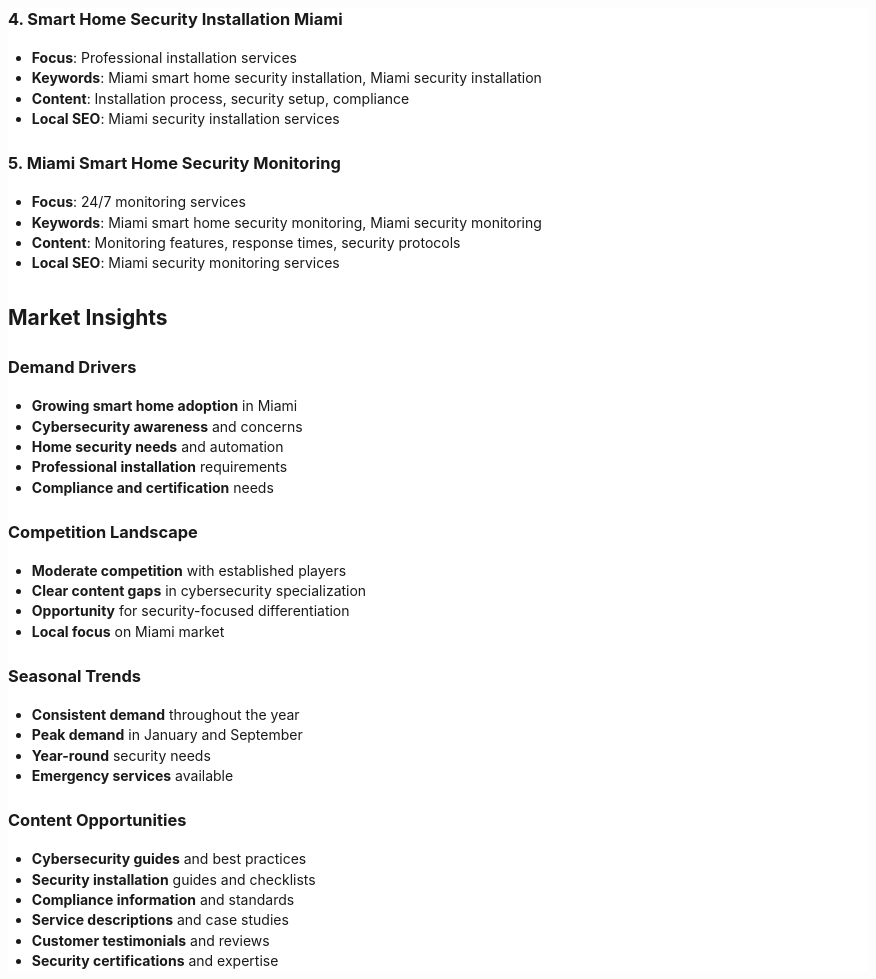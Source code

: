 ### 4. **Smart Home Security Installation Miami**
- **Focus**: Professional installation services
- **Keywords**: Miami smart home security installation, Miami security installation
- **Content**: Installation process, security setup, compliance
- **Local SEO**: Miami security installation services

### 5. **Miami Smart Home Security Monitoring**
- **Focus**: 24/7 monitoring services
- **Keywords**: Miami smart home security monitoring, Miami security monitoring
- **Content**: Monitoring features, response times, security protocols
- **Local SEO**: Miami security monitoring services

## Market Insights

### Demand Drivers
- **Growing smart home adoption** in Miami
- **Cybersecurity awareness** and concerns
- **Home security needs** and automation
- **Professional installation** requirements
- **Compliance and certification** needs

### Competition Landscape
- **Moderate competition** with established players
- **Clear content gaps** in cybersecurity specialization
- **Opportunity** for security-focused differentiation
- **Local focus** on Miami market

### Seasonal Trends
- **Consistent demand** throughout the year
- **Peak demand** in January and September
- **Year-round** security needs
- **Emergency services** available

### Content Opportunities
- **Cybersecurity guides** and best practices
- **Security installation** guides and checklists
- **Compliance information** and standards
- **Service descriptions** and case studies
- **Customer testimonials** and reviews
- **Security certifications** and expertise
